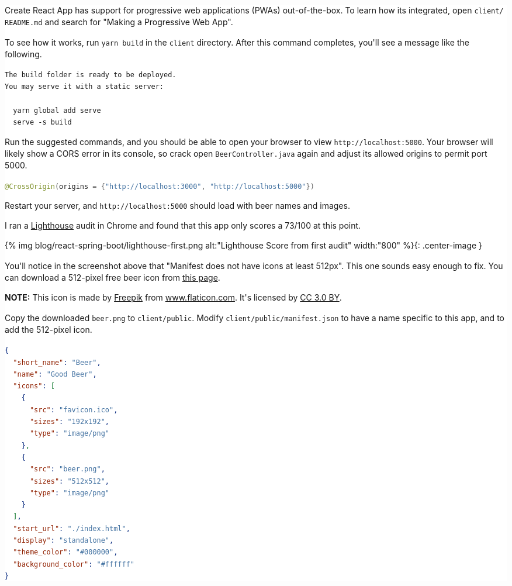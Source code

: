 Create React App has support for progressive web applications (PWAs) out-of-the-box. To learn how its integrated, open `client/README.md` and search for "Making a Progressive Web App".

To see how it works, run `yarn build` in the `client` directory. After this command completes,
you'll see a message like the following.

```
The build folder is ready to be deployed.
You may serve it with a static server:

  yarn global add serve
  serve -s build
```

Run the suggested commands, and you should be able to open your browser to view `http://localhost:5000`. Your browser will likely show a CORS error in its console, so crack open `BeerController.java` again and adjust its allowed origins to permit port 5000.

```java
@CrossOrigin(origins = {"http://localhost:3000", "http://localhost:5000"})
```

Restart your server, and `http://localhost:5000` should load with beer names and images.

I ran a [Lighthouse](https://developers.google.com/web/tools/lighthouse/) audit in Chrome and found that this app only scores a 73/100 at this point.

{% img blog/react-spring-boot/lighthouse-first.png alt:"Lighthouse Score from first audit" width:"800" %}{: .center-image } 

You'll notice in the screenshot above that "Manifest does not have icons at least 512px". This one sounds easy enough to fix. You can download a 512-pixel free beer icon from [this page](https://www.flaticon.com/free-icon/beer_168557#term=beer&page=1&position=29). 

**NOTE:** This icon is made by <a href="http://www.freepik.com" title="Freepik">Freepik</a> from <a href="https://www.flaticon.com/" title="Flaticon">www.flaticon.com</a>. It's licensed by <a href="http://creativecommons.org/licenses/by/3.0/" title="Creative Commons BY 3.0" target="_blank">CC 3.0 BY</a>.

Copy the downloaded `beer.png` to `client/public`. Modify `client/public/manifest.json` to have a name specific to this app, and to add the 512-pixel icon.

```json
{
  "short_name": "Beer",
  "name": "Good Beer",
  "icons": [
    {
      "src": "favicon.ico",
      "sizes": "192x192",
      "type": "image/png"
    },
    {
      "src": "beer.png",
      "sizes": "512x512",
      "type": "image/png"
    }
  ],
  "start_url": "./index.html",
  "display": "standalone",
  "theme_color": "#000000",
  "background_color": "#ffffff"
}
```
